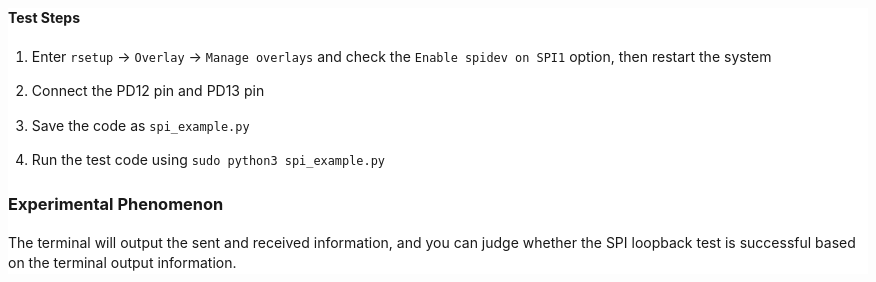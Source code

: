 #### Test Steps

1. Enter `rsetup` -> `Overlay` -> `Manage overlays` and check the `Enable spidev on SPI1` option, then restart the system

2. Connect the PD12 pin and PD13 pin

3. Save the code as `spi_example.py`

4. Run the test code using `sudo python3 spi_example.py`

### Experimental Phenomenon

The terminal will output the sent and received information, and you can judge whether the SPI loopback test is successful based on the terminal output information.
